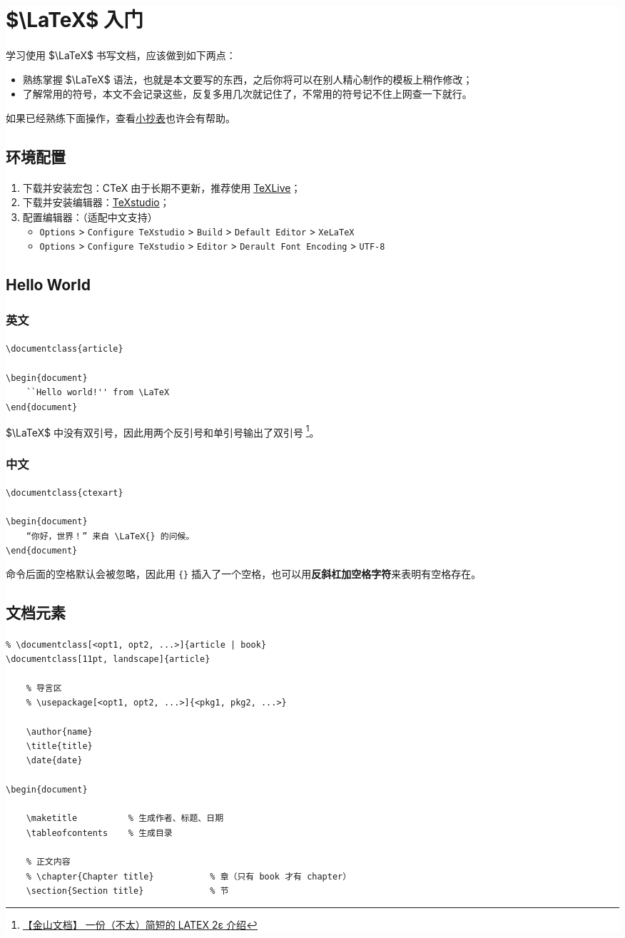 # $\LaTeX$ 入门

学习使用 $\LaTeX$ 书写文档，应该做到如下两点：

- 熟练掌握 $\LaTeX$ 语法，也就是本文要写的东西，之后你将可以在别人精心制作的模板上稍作修改；
- 了解常用的符号，本文不会记录这些，反复多用几次就记住了，不常用的符号记不住上网查一下就行。

如果已经熟练下面操作，查看[小抄表](https://kdocs.cn/l/ceOwwHjUhGVQ)也许会有帮助。

## 环境配置

1. 下载并安装宏包：CTeX 由于长期不更新，推荐使用 [TeXLive](https://www.tug.org/texlive/)；
2. 下载并安装编辑器：[TeXstudio](https://www.texstudio.org/)；
3. 配置编辑器：（适配中文支持）
   - `Options` > `Configure TeXstudio` > `Build` > `Default Editor` > `XeLaTeX`
   - `Options` > `Configure TeXstudio` > `Editor` > `Derault Font Encoding` > `UTF-8`

## Hello World

### 英文

```{code-block} tex
\documentclass{article}

\begin{document}
    ``Hello world!'' from \LaTeX
\end{document}
```

$\LaTeX$ 中没有双引号，因此用两个反引号和单引号输出了双引号 [^latex-syntax]。

[^latex-syntax]: [【金山文档】 一份（不太）简短的 LATEX 2ε 介绍](https://kdocs.cn/l/cvhLkILXI6Ti)

### 中文

```{code-block} tex
\documentclass{ctexart}

\begin{document}
    “你好，世界！” 来自 \LaTeX{} 的问候。
\end{document}
```

命令后面的空格默认会被忽略，因此用 `{}` 插入了一个空格，也可以用**反斜杠加空格字符**来表明有空格存在。

## 文档元素

```{code-block} tex
% \documentclass[<opt1, opt2, ...>]{article | book}
\documentclass[11pt, landscape]{article}

    % 导言区
    % \usepackage[<opt1, opt2, ...>]{<pkg1, pkg2, ...>}

    \author{name}
    \title{title}
    \date{date}

\begin{document}
    
    \maketitle          % 生成作者、标题、日期
    \tableofcontents    % 生成目录
    
    % 正文内容
    % \chapter{Chapter title}           % 章（只有 book 才有 chapter）
    \section{Section title}             % 节
```

[^latex-cheatsheet]: [LaTeX_Cheat_Sheet_September_2020.pdf](https://cosimameyer.rbind.io/files/LaTeX_Cheat_Sheet_September_2020.pdf)